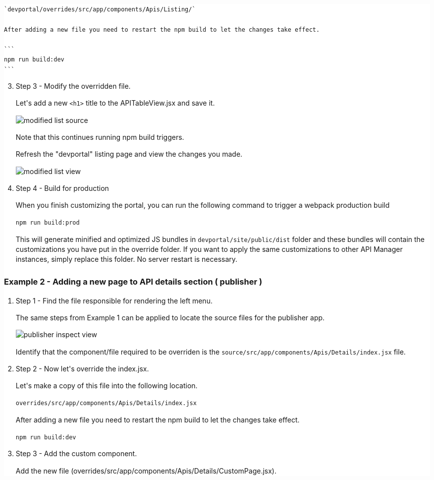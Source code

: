     `devportal/overrides/src/app/components/Apis/Listing/`

    After adding a new file you need to restart the npm build to let the changes take effect. 
    
    ```
    npm run build:dev
    ```

3. Step 3 - Modify the overridden file.

    Let's add a new `<h1>` title to the APITableView.jsx and save it.
    
    ![modified list source]({{base_path}}/assets/img/learn/ui-customize-pic6.png)

    Note that this continues running npm build triggers.

    Refresh the "devportal" listing page and view the changes you made.

    ![modified list view]({{base_path}}/assets/img/learn/ui-customize-pic7.png)

4. Step 4 - Build for production

    When you finish customizing the portal, you can run the following command to trigger a webpack production build
    ```
    npm run build:prod
    ```
    This will generate minified and optimized JS bundles in `devportal/site/public/dist` folder and these bundles will contain the customizations you have put in the override folder. If you want to apply the same customizations to other API Manager instances, simply replace this folder. No server restart is necessary.

### Example 2 - Adding a new page to API details section ( publisher )

1. Step 1 - Find the file responsible for rendering the left menu. 

    The same steps from Example 1 can be applied to locate the source files for the publisher app.

    ![publisher inspect view]({{base_path}}/assets/img/learn/ui-customize-pub-pic1.png)

    Identify that the component/file required to be overriden is the `source/src/app/components/Apis/Details/index.jsx` file.

2. Step 2 - Now let's override the index.jsx.

    Let's make a copy of this file into the following location.

    `overrides/src/app/components/Apis/Details/index.jsx`

    After adding a new file you need to restart the npm build to let the changes take effect. 
    ```
    npm run build:dev
    ```

3. Step 3 - Add the custom component.

    Add the new file (overrides/src/app/components/Apis/Details/CustomPage.jsx).
